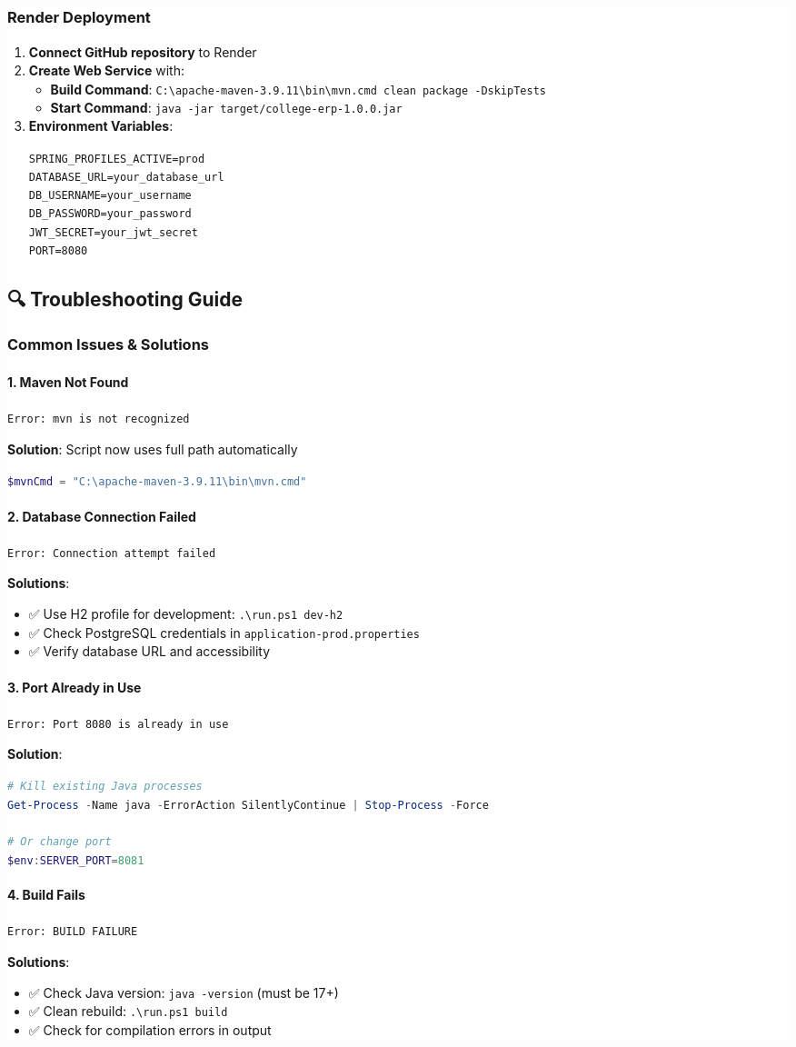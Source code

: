 ### **Render Deployment**
1. **Connect GitHub repository** to Render
2. **Create Web Service** with:
   - **Build Command**: `C:\apache-maven-3.9.11\bin\mvn.cmd clean package -DskipTests`
   - **Start Command**: `java -jar target/college-erp-1.0.0.jar`
3. **Environment Variables**:
   ```
   SPRING_PROFILES_ACTIVE=prod
   DATABASE_URL=your_database_url
   DB_USERNAME=your_username
   DB_PASSWORD=your_password
   JWT_SECRET=your_jwt_secret
   PORT=8080
   ```

## 🔍 **Troubleshooting Guide**

### **Common Issues & Solutions**

#### 1. **Maven Not Found**
```
Error: mvn is not recognized
```
**Solution**: Script now uses full path automatically
```powershell
$mvnCmd = "C:\apache-maven-3.9.11\bin\mvn.cmd"
```

#### 2. **Database Connection Failed**
```
Error: Connection attempt failed
```
**Solutions**:
- ✅ Use H2 profile for development: `.\run.ps1 dev-h2`
- ✅ Check PostgreSQL credentials in `application-prod.properties`
- ✅ Verify database URL and accessibility

#### 3. **Port Already in Use**
```
Error: Port 8080 is already in use
```
**Solution**:
```powershell
# Kill existing Java processes
Get-Process -Name java -ErrorAction SilentlyContinue | Stop-Process -Force

# Or change port
$env:SERVER_PORT=8081
```

#### 4. **Build Fails**
```
Error: BUILD FAILURE
```
**Solutions**:
- ✅ Check Java version: `java -version` (must be 17+)
- ✅ Clean rebuild: `.\run.ps1 build`
- ✅ Check for compilation errors in output
